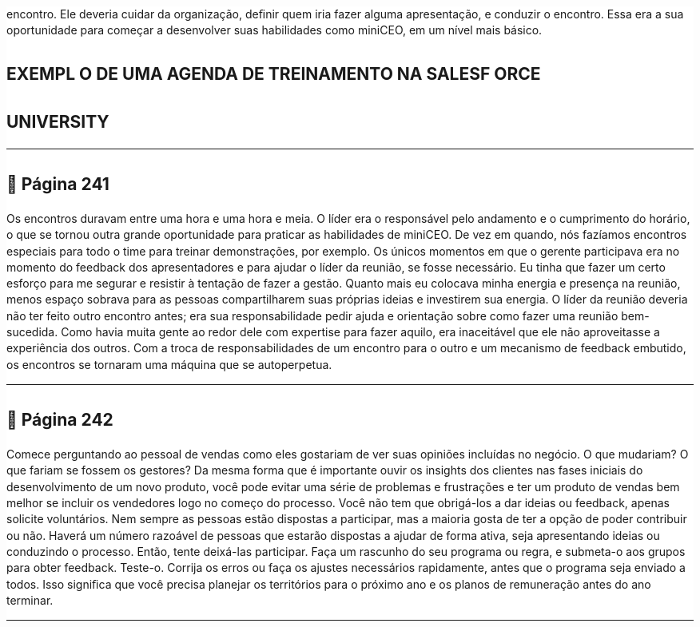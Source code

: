 encontro. Ele deveria cuidar da organização, deﬁnir quem iria fazer
alguma apresentação, e conduzir o encontro. Essa era a sua
oportunidade para começar a desenvolver suas habilidades como
miniCEO, em um nível mais básico.

## EXEMPL O DE UMA AGENDA DE TREINAMENTO NA SALESF ORCE


## UNIVERSITY


---

## 📄 Página 241

Os encontros duravam entre uma hora e uma hora e meia. O líder era
o responsável pelo andamento e o cumprimento do horário, o que se
tornou outra grande oportunidade para praticar as habilidades de
miniCEO. De vez em quando, nós fazíamos encontros especiais para
todo o time para treinar demonstrações, por exemplo.
Os únicos momentos em que o gerente participava era no momento do
feedback dos apresentadores e para ajudar o líder da reunião, se fosse
necessário. Eu tinha que fazer um certo esforço para me segurar e
resistir à tentação de fazer a gestão.
Quanto mais eu colocava minha energia e presença na reunião, menos
espaço sobrava para as pessoas compartilharem suas próprias ideias e
investirem sua energia.
O líder da reunião deveria não ter feito outro encontro antes; era sua
responsabilidade pedir ajuda e orientação sobre como fazer uma reunião
bem-sucedida. Como havia muita gente ao redor dele com expertise
para fazer aquilo, era inaceitável que ele não aproveitasse a experiência
dos outros.
Com a troca de responsabilidades de um encontro para o outro e um
mecanismo de feedback embutido, os encontros se tornaram uma
máquina que se autoperpetua.

---

## 📄 Página 242

Comece perguntando ao pessoal de vendas como eles gostariam de ver
suas opiniões incluídas no negócio. O que mudariam? O que fariam se
fossem os gestores?
Da mesma forma que é importante ouvir os insights dos clientes nas
fases iniciais do desenvolvimento de um novo produto, você pode evitar
uma série de problemas e frustrações e ter um produto de vendas bem
melhor se incluir os vendedores logo no começo do processo.
Você não tem que obrigá-los a dar ideias ou feedback, apenas
solicite voluntários. Nem sempre as pessoas estão dispostas a participar,
mas a maioria gosta de ter a opção de poder contribuir ou não.
Haverá um número razoável de pessoas que estarão dispostas a ajudar
de forma ativa, seja apresentando ideias ou conduzindo o processo.
Então, tente deixá-las participar.
Faça um rascunho do seu programa ou regra, e submeta-o aos grupos
para obter feedback. Teste-o. Corrija os erros ou faça os ajustes
necessários rapidamente, antes que o programa seja enviado a todos.
Isso signiﬁca que você precisa planejar os territórios para o próximo
ano e os planos de remuneração antes do ano terminar.

---